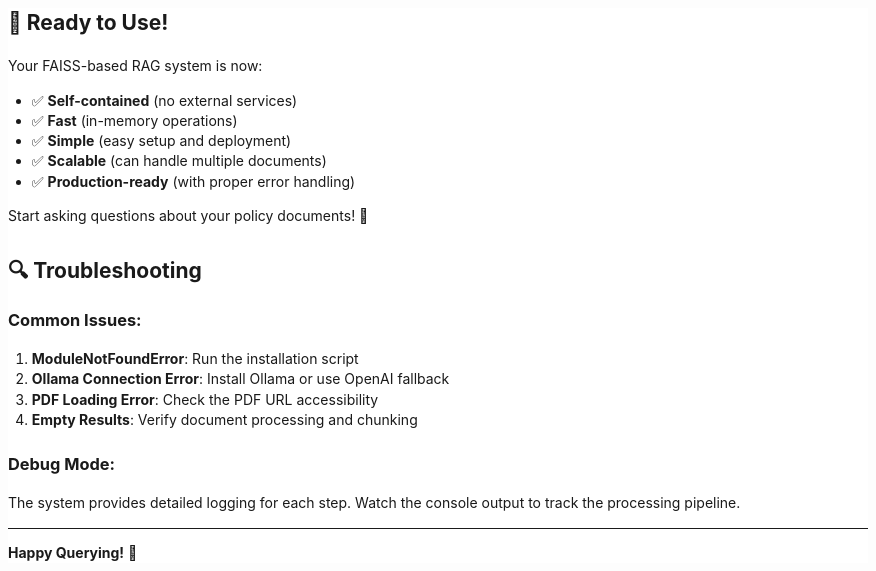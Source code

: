 ## 🎉 Ready to Use!

Your FAISS-based RAG system is now:
- ✅ **Self-contained** (no external services)
- ✅ **Fast** (in-memory operations)
- ✅ **Simple** (easy setup and deployment)
- ✅ **Scalable** (can handle multiple documents)
- ✅ **Production-ready** (with proper error handling)

Start asking questions about your policy documents! 🚀

## 🔍 Troubleshooting

### Common Issues:
1. **ModuleNotFoundError**: Run the installation script
2. **Ollama Connection Error**: Install Ollama or use OpenAI fallback
3. **PDF Loading Error**: Check the PDF URL accessibility
4. **Empty Results**: Verify document processing and chunking

### Debug Mode:
The system provides detailed logging for each step. Watch the console output to track the processing pipeline.

---

**Happy Querying!** 🎯
